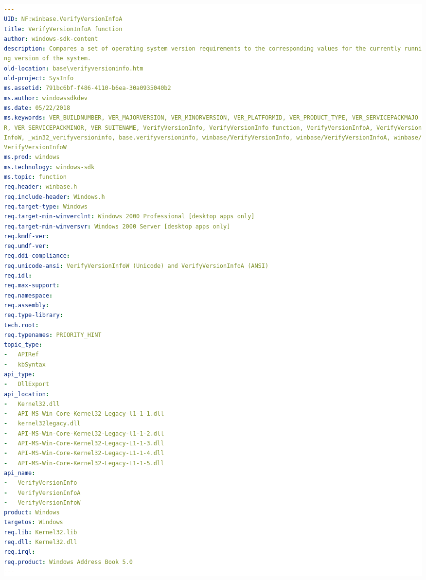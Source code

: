 ```yaml
---
UID: NF:winbase.VerifyVersionInfoA
title: VerifyVersionInfoA function
author: windows-sdk-content
description: Compares a set of operating system version requirements to the corresponding values for the currently running version of the system.
old-location: base\verifyversioninfo.htm
old-project: SysInfo
ms.assetid: 791bc6bf-f486-4110-b6ea-30a0935040b2
ms.author: windowssdkdev
ms.date: 05/22/2018
ms.keywords: VER_BUILDNUMBER, VER_MAJORVERSION, VER_MINORVERSION, VER_PLATFORMID, VER_PRODUCT_TYPE, VER_SERVICEPACKMAJOR, VER_SERVICEPACKMINOR, VER_SUITENAME, VerifyVersionInfo, VerifyVersionInfo function, VerifyVersionInfoA, VerifyVersionInfoW, _win32_verifyversioninfo, base.verifyversioninfo, winbase/VerifyVersionInfo, winbase/VerifyVersionInfoA, winbase/VerifyVersionInfoW
ms.prod: windows
ms.technology: windows-sdk
ms.topic: function
req.header: winbase.h
req.include-header: Windows.h
req.target-type: Windows
req.target-min-winverclnt: Windows 2000 Professional [desktop apps only]
req.target-min-winversvr: Windows 2000 Server [desktop apps only]
req.kmdf-ver: 
req.umdf-ver: 
req.ddi-compliance: 
req.unicode-ansi: VerifyVersionInfoW (Unicode) and VerifyVersionInfoA (ANSI)
req.idl: 
req.max-support: 
req.namespace: 
req.assembly: 
req.type-library: 
tech.root: 
req.typenames: PRIORITY_HINT
topic_type:
-	APIRef
-	kbSyntax
api_type:
-	DllExport
api_location:
-	Kernel32.dll
-	API-MS-Win-Core-Kernel32-Legacy-l1-1-1.dll
-	kernel32legacy.dll
-	API-MS-Win-Core-Kernel32-Legacy-l1-1-2.dll
-	API-MS-Win-Core-Kernel32-Legacy-L1-1-3.dll
-	API-MS-Win-Core-Kernel32-Legacy-L1-1-4.dll
-	API-MS-Win-Core-Kernel32-Legacy-L1-1-5.dll
api_name:
-	VerifyVersionInfo
-	VerifyVersionInfoA
-	VerifyVersionInfoW
product: Windows
targetos: Windows
req.lib: Kernel32.lib
req.dll: Kernel32.dll
req.irql: 
req.product: Windows Address Book 5.0
---
```
